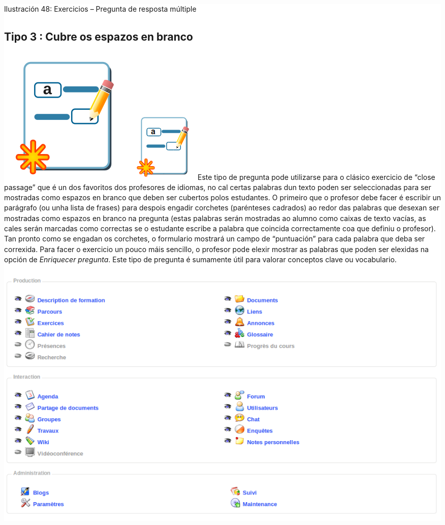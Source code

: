 Ilustración 48: Exercicios – Pregunta de resposta múltiple

## Tipo 3 : Cubre os espazos en branco <a id="tipo-3-cubre-os-espazos-en-branco"></a>

![](../../.gitbook/assets/graphics351%20%283%29.svg)![](../../.gitbook/assets/graphics351%20%283%29.png)Este tipo de pregunta pode utilizarse para o clásico exercicio de “close passage” que é un dos favoritos dos profesores de idiomas, no cal certas palabras dun texto poden ser seleccionadas para ser mostradas como espazos en branco que deben ser cubertos polos estudantes. O primeiro que o profesor debe facer é escribir un parágrafo \(ou unha lista de frases\) para despois engadir corchetes \(parénteses cadrados\) ao redor das palabras que desexan ser mostradas como espazos en branco na pregunta \(estas palabras serán mostradas ao alumno como caixas de texto vacías, as cales serán marcadas como correctas se o estudante escribe a palabra que coincida correctamente coa que definiu o profesor\). Tan pronto como se engadan os corchetes, o formulario mostrará un campo de “puntuación” para cada palabra que deba ser correxida. Para facer o exercicio un pouco máis sencillo, o profesor pode elexir mostrar as palabras que poden ser elexidas na opción de _Enriquecer pregunta_. Este tipo de pregunta é sumamente útil para valorar conceptos clave ou vocabulario.

![](../../.gitbook/assets/graficos14%20%286%29.png)
